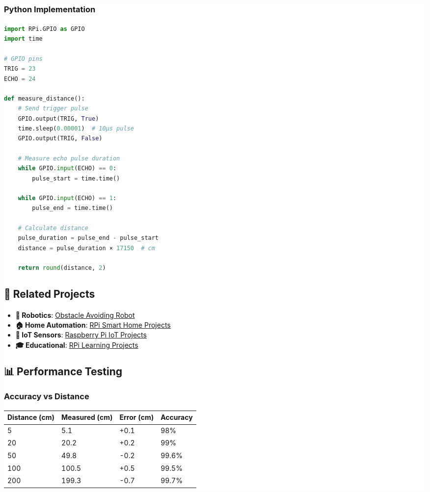 ### Python Implementation

```python
import RPi.GPIO as GPIO
import time

# GPIO pins
TRIG = 23
ECHO = 24

def measure_distance():
    # Send trigger pulse
    GPIO.output(TRIG, True)
    time.sleep(0.00001)  # 10µs pulse
    GPIO.output(TRIG, False)
    
    # Measure echo pulse duration
    while GPIO.input(ECHO) == 0:
        pulse_start = time.time()
    
    while GPIO.input(ECHO) == 1:
        pulse_end = time.time()
    
    # Calculate distance
    pulse_duration = pulse_end - pulse_start
    distance = pulse_duration × 17150  # cm
    
    return round(distance, 2)
```

🔗 Related Projects
-------------------

- **🤖 Robotics**: [Obstacle Avoiding Robot](https://circuitdigest.com/microcontroller-projects/raspberry-pi-obstacle-avoiding-robot)
- **🏠 Home Automation**: [RPi Smart Home Projects](https://circuitdigest.com/raspberry-pi-projects)
- **📡 IoT Sensors**: [Raspberry Pi IoT Projects](https://circuitdigest.com/internet-of-things-iot-projects)
- **🎓 Educational**: [RPi Learning Projects](https://circuitdigest.com/raspberry-pi-tutorials)

📊 Performance Testing
---------------------

### Accuracy vs Distance

| Distance (cm) | Measured (cm) | Error (cm) | Accuracy |
|---------------|---------------|------------|----------|
| 5             | 5.1           | +0.1       | 98%      |
| 20            | 20.2          | +0.2       | 99%      |
| 50            | 49.8          | -0.2       | 99.6%    |
| 100           | 100.5         | +0.5       | 99.5%    |
| 200           | 199.3         | -0.7       | 99.7%    |
